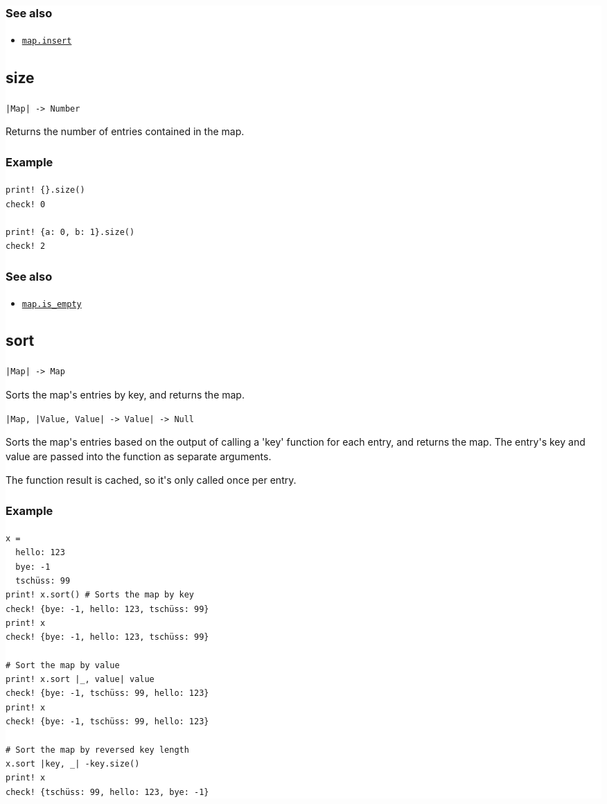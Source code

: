 ### See also

- [`map.insert`](#insert)

## size

```kototype
|Map| -> Number
```

Returns the number of entries contained in the map.

### Example

```koto
print! {}.size()
check! 0

print! {a: 0, b: 1}.size()
check! 2
```

### See also

- [`map.is_empty`](#is-empty)

## sort

```kototype
|Map| -> Map
```

Sorts the map's entries by key, and returns the map.

```kototype
|Map, |Value, Value| -> Value| -> Null
```

Sorts the map's entries based on the output of calling a 'key' function for each
entry, and returns the map. The entry's key and value are passed into the
function as separate arguments.

The function result is cached, so it's only called once per entry.

### Example

```koto
x =
  hello: 123
  bye: -1
  tschüss: 99
print! x.sort() # Sorts the map by key
check! {bye: -1, hello: 123, tschüss: 99}
print! x
check! {bye: -1, hello: 123, tschüss: 99}

# Sort the map by value
print! x.sort |_, value| value 
check! {bye: -1, tschüss: 99, hello: 123}
print! x
check! {bye: -1, tschüss: 99, hello: 123}

# Sort the map by reversed key length
x.sort |key, _| -key.size() 
print! x
check! {tschüss: 99, hello: 123, bye: -1}
```
